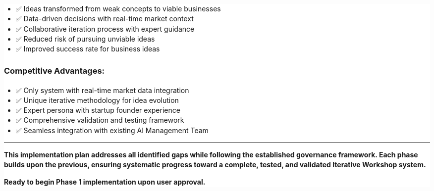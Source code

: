 - ✅ Ideas transformed from weak concepts to viable businesses
- ✅ Data-driven decisions with real-time market context
- ✅ Collaborative iteration process with expert guidance
- ✅ Reduced risk of pursuing unviable ideas
- ✅ Improved success rate for business ideas

### **Competitive Advantages:**

- ✅ Only system with real-time market data integration
- ✅ Unique iterative methodology for idea evolution
- ✅ Expert persona with startup founder experience
- ✅ Comprehensive validation and testing framework
- ✅ Seamless integration with existing AI Management Team

---

**This implementation plan addresses all identified gaps while following the established governance framework. Each phase builds upon the previous, ensuring systematic progress toward a complete, tested, and validated Iterative Workshop system.**

**Ready to begin Phase 1 implementation upon user approval.**
